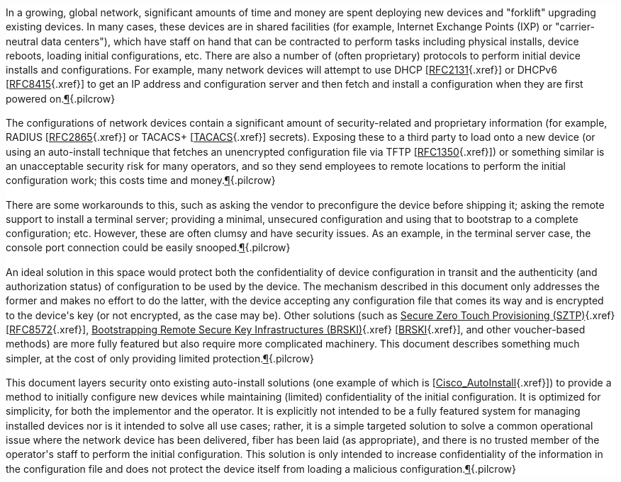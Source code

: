 In a growing, global network, significant amounts of time and money are
spent deploying new devices and \"forklift\" upgrading existing devices.
In many cases, these devices are in shared facilities (for example,
Internet Exchange Points (IXP) or \"carrier-neutral data centers\"),
which have staff on hand that can be contracted to perform tasks
including physical installs, device reboots, loading initial
configurations, etc. There are also a number of (often proprietary)
protocols to perform initial device installs and configurations. For
example, many network devices will attempt to use DHCP
\[[RFC2131](#RFC2131){.xref}\] or DHCPv6 \[[RFC8415](#RFC8415){.xref}\]
to get an IP address and configuration server and then fetch and install
a configuration when they are first powered
on.[¶](#section-1-1){.pilcrow}

The configurations of network devices contain a significant amount of
security-related and proprietary information (for example, RADIUS
\[[RFC2865](#RFC2865){.xref}\] or TACACS+
\[[TACACS](#I-D.ietf-opsawg-tacacs){.xref}\] secrets). Exposing these to
a third party to load onto a new device (or using an auto-install
technique that fetches an unencrypted configuration file via TFTP
\[[RFC1350](#RFC1350){.xref}\]) or something similar is an unacceptable
security risk for many operators, and so they send employees to remote
locations to perform the initial configuration work; this costs time and
money.[¶](#section-1-2){.pilcrow}

There are some workarounds to this, such as asking the vendor to
preconfigure the device before shipping it; asking the remote support to
install a terminal server; providing a minimal, unsecured configuration
and using that to bootstrap to a complete configuration; etc. However,
these are often clumsy and have security issues. As an example, in the
terminal server case, the console port connection could be easily
snooped.[¶](#section-1-3){.pilcrow}

An ideal solution in this space would protect both the confidentiality
of device configuration in transit and the authenticity (and
authorization status) of configuration to be used by the device. The
mechanism described in this document only addresses the former and makes
no effort to do the latter, with the device accepting any configuration
file that comes its way and is encrypted to the device\'s key (or not
encrypted, as the case may be). Other solutions (such as [Secure Zero
Touch Provisioning (SZTP)](#RFC8572){.xref}
\[[RFC8572](#RFC8572){.xref}\], [Bootstrapping Remote Secure Key
Infrastructures (BRSKI)](#I-D.ietf-anima-bootstrapping-keyinfra){.xref}
\[[BRSKI](#I-D.ietf-anima-bootstrapping-keyinfra){.xref}\], and other
voucher-based methods) are more fully featured but also require more
complicated machinery. This document describes something much simpler,
at the cost of only providing limited
protection.[¶](#section-1-4){.pilcrow}

This document layers security onto existing auto-install solutions (one
example of which is \[[Cisco_AutoInstall](#Cisco_AutoInstall){.xref}\])
to provide a method to initially configure new devices while maintaining
(limited) confidentiality of the initial configuration. It is optimized
for simplicity, for both the implementor and the operator. It is
explicitly not intended to be a fully featured system for managing
installed devices nor is it intended to solve all use cases; rather, it
is a simple targeted solution to solve a common operational issue where
the network device has been delivered, fiber has been laid (as
appropriate), and there is no trusted member of the operator\'s staff to
perform the initial configuration. This solution is only intended to
increase confidentiality of the information in the configuration file
and does not protect the device itself from loading a malicious
configuration.[¶](#section-1-5){.pilcrow}
